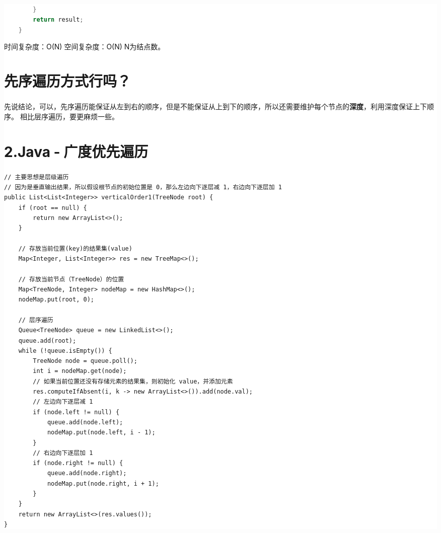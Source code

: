 ```java []
        }
        return result;
    }
```
时间复杂度：O(N)
空间复杂度：O(N)
N为结点数。
# 先序遍历方式行吗？

先说结论，可以，先序遍历能保证从左到右的顺序，但是不能保证从上到下的顺序，所以还需要维护每个节点的**深度**，利用深度保证上下顺序。 相比层序遍历，要更麻烦一些。

# 2.Java - 广度优先遍历
```
// 主要思想是层级遍历
// 因为是垂直输出结果，所以假设根节点的初始位置是 0，那么左边向下逐层减 1，右边向下逐层加 1
public List<List<Integer>> verticalOrder1(TreeNode root) {
    if (root == null) {
        return new ArrayList<>();
    }

    // 存放当前位置(key)的结果集(value)
    Map<Integer, List<Integer>> res = new TreeMap<>();

    // 存放当前节点（TreeNode）的位置
    Map<TreeNode, Integer> nodeMap = new HashMap<>();
    nodeMap.put(root, 0);

    // 层序遍历
    Queue<TreeNode> queue = new LinkedList<>();
    queue.add(root);
    while (!queue.isEmpty()) {
        TreeNode node = queue.poll();
        int i = nodeMap.get(node);
        // 如果当前位置还没有存储元素的结果集，则初始化 value，并添加元素
        res.computeIfAbsent(i, k -> new ArrayList<>()).add(node.val);
        // 左边向下逐层减 1
        if (node.left != null) {
            queue.add(node.left);
            nodeMap.put(node.left, i - 1);
        }
        // 右边向下逐层加 1
        if (node.right != null) {
            queue.add(node.right);
            nodeMap.put(node.right, i + 1);
        }
    }
    return new ArrayList<>(res.values());
}
```
